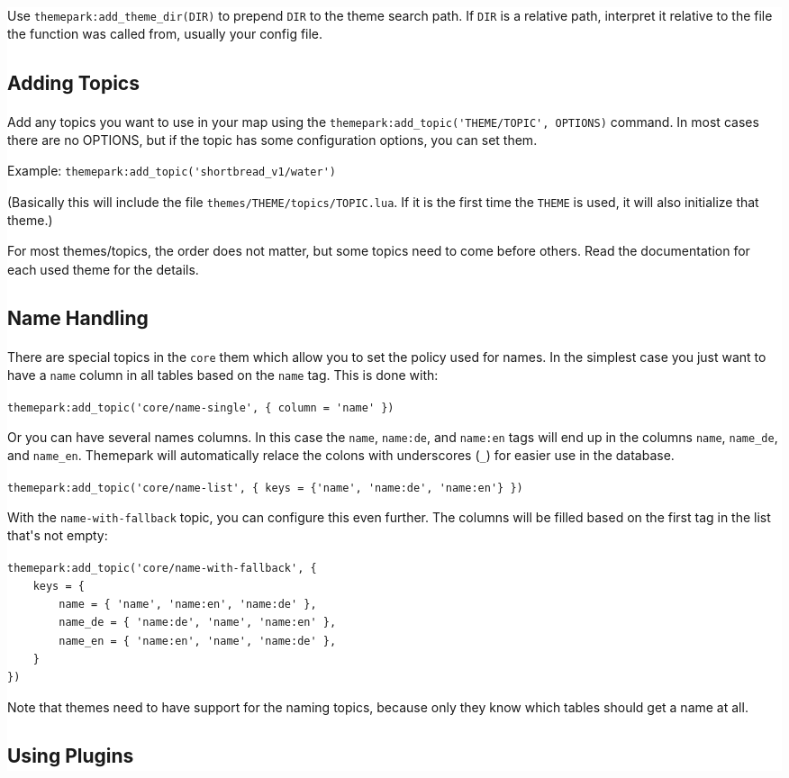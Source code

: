 Use `themepark:add_theme_dir(DIR)` to prepend `DIR` to the theme search path.
If `DIR` is a relative path, interpret it relative to the file the function was
called from, usually your config file.

## Adding Topics

Add any topics you want to use in your map using the
`themepark:add_topic('THEME/TOPIC', OPTIONS)` command. In most cases there
are no OPTIONS, but if the topic has some configuration options, you can set
them.

Example: `themepark:add_topic('shortbread_v1/water')`

(Basically this will include the file `themes/THEME/topics/TOPIC.lua`. If it
is the first time the `THEME` is used, it will also initialize that theme.)

For most themes/topics, the order does not matter, but some topics need to come
before others. Read the documentation for each used theme for the details.

## Name Handling

There are special topics in the `core` them which allow you to set the policy
used for names. In the simplest case you just want to have a `name` column
in all tables based on the `name` tag. This is done with:

```{lua}
themepark:add_topic('core/name-single', { column = 'name' })
```

Or you can have several names columns. In this case the `name`, `name:de`, and
`name:en` tags will end up in the columns `name`, `name_de`, and `name_en`.
Themepark will automatically relace the colons with underscores (`_`) for
easier use in the database.

```{lua}
themepark:add_topic('core/name-list', { keys = {'name', 'name:de', 'name:en'} })
```

With the `name-with-fallback` topic, you can configure this even further.
The columns will be filled based on the first tag in the list that's not empty:

```{lua}
themepark:add_topic('core/name-with-fallback', {
    keys = {
        name = { 'name', 'name:en', 'name:de' },
        name_de = { 'name:de', 'name', 'name:en' },
        name_en = { 'name:en', 'name', 'name:de' },
    }
})
```

Note that themes need to have support for the naming topics, because only they
know which tables should get a name at all.

## Using Plugins
